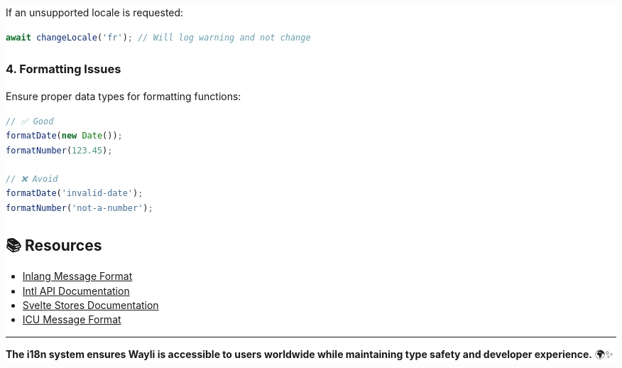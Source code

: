 If an unsupported locale is requested:

```typescript
await changeLocale('fr'); // Will log warning and not change
```

### 4. Formatting Issues

Ensure proper data types for formatting functions:

```typescript
// ✅ Good
formatDate(new Date());
formatNumber(123.45);

// ❌ Avoid
formatDate('invalid-date');
formatNumber('not-a-number');
```

## 📚 Resources

- [Inlang Message Format](https://inlang.com/schema/inlang-message-format)
- [Intl API Documentation](https://developer.mozilla.org/en-US/docs/Web/JavaScript/Reference/Global_Objects/Intl)
- [Svelte Stores Documentation](https://svelte.dev/docs#run-time-svelte-store)
- [ICU Message Format](https://unicode-org.github.io/icu/userguide/format_parse/messages/)

---

**The i18n system ensures Wayli is accessible to users worldwide while maintaining type safety and developer experience.** 🌍✨
